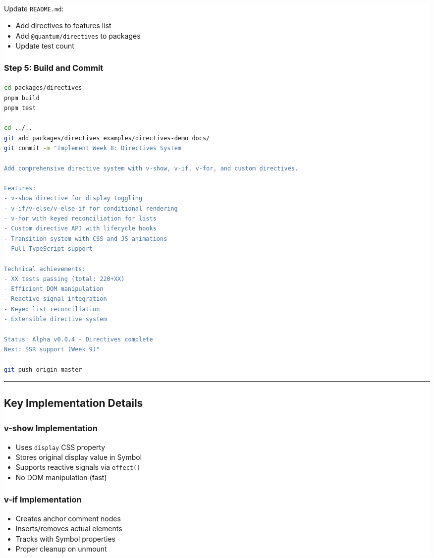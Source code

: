 Update `README.md`:
- Add directives to features list
- Add `@quantum/directives` to packages
- Update test count

### Step 5: Build and Commit

```bash
cd packages/directives
pnpm build
pnpm test

cd ../..
git add packages/directives examples/directives-demo docs/
git commit -m "Implement Week 8: Directives System

Add comprehensive directive system with v-show, v-if, v-for, and custom directives.

Features:
- v-show directive for display toggling
- v-if/v-else/v-else-if for conditional rendering
- v-for with keyed reconciliation for lists
- Custom directive API with lifecycle hooks
- Transition system with CSS and JS animations
- Full TypeScript support

Technical achievements:
- XX tests passing (total: 220+XX)
- Efficient DOM manipulation
- Reactive signal integration
- Keyed list reconciliation
- Extensible directive system

Status: Alpha v0.0.4 - Directives complete
Next: SSR support (Week 9)"

git push origin master
```

---

## Key Implementation Details

### v-show Implementation
- Uses `display` CSS property
- Stores original display value in Symbol
- Supports reactive signals via `effect()`
- No DOM manipulation (fast)

### v-if Implementation
- Creates anchor comment nodes
- Inserts/removes actual elements
- Tracks with Symbol properties
- Proper cleanup on unmount
